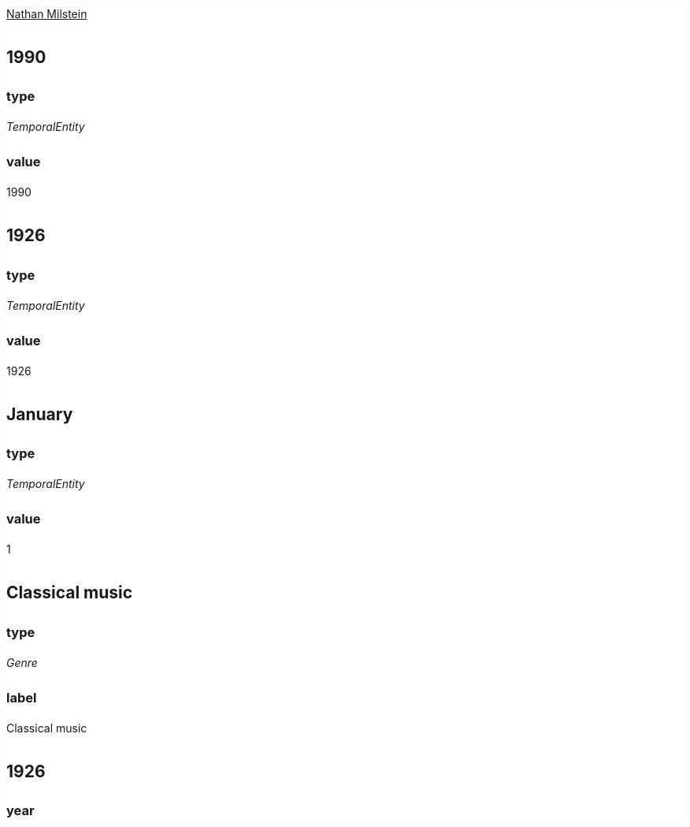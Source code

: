 
[Nathan Milstein](#Nathan-Milstein)

## 1990

### type


*TemporalEntity*

### value


1990

## 1926

### type


*TemporalEntity*

### value


1926

## January

### type


*TemporalEntity*

### value


1

## Classical music

### type


*Genre*

### label


Classical music

## 1926

### year
